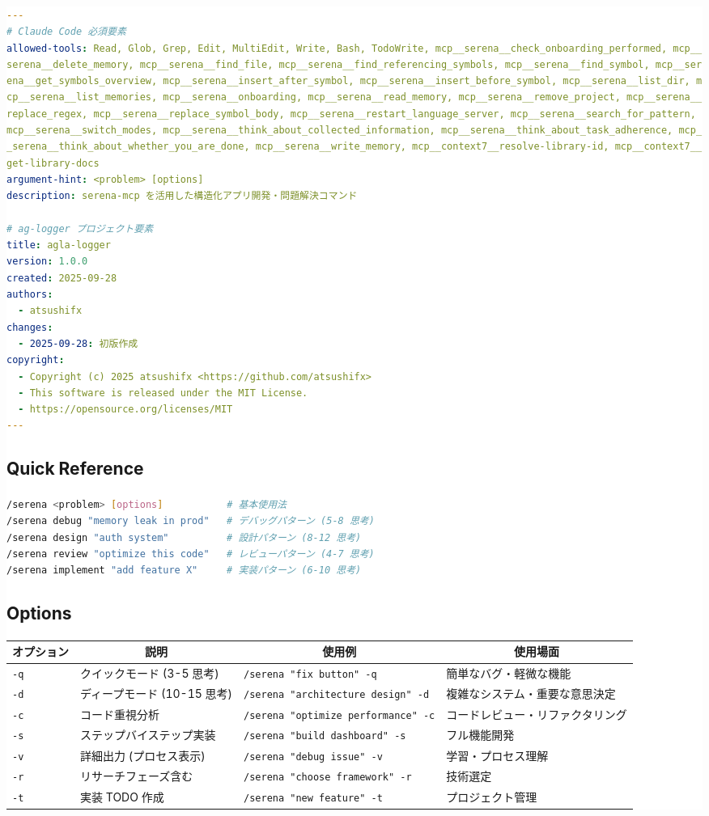 ```yaml
---
# Claude Code 必須要素
allowed-tools: Read, Glob, Grep, Edit, MultiEdit, Write, Bash, TodoWrite, mcp__serena__check_onboarding_performed, mcp__serena__delete_memory, mcp__serena__find_file, mcp__serena__find_referencing_symbols, mcp__serena__find_symbol, mcp__serena__get_symbols_overview, mcp__serena__insert_after_symbol, mcp__serena__insert_before_symbol, mcp__serena__list_dir, mcp__serena__list_memories, mcp__serena__onboarding, mcp__serena__read_memory, mcp__serena__remove_project, mcp__serena__replace_regex, mcp__serena__replace_symbol_body, mcp__serena__restart_language_server, mcp__serena__search_for_pattern, mcp__serena__switch_modes, mcp__serena__think_about_collected_information, mcp__serena__think_about_task_adherence, mcp__serena__think_about_whether_you_are_done, mcp__serena__write_memory, mcp__context7__resolve-library-id, mcp__context7__get-library-docs
argument-hint: <problem> [options]
description: serena-mcp を活用した構造化アプリ開発・問題解決コマンド

# ag-logger プロジェクト要素
title: agla-logger
version: 1.0.0
created: 2025-09-28
authors:
  - atsushifx
changes:
  - 2025-09-28: 初版作成
copyright:
  - Copyright (c) 2025 atsushifx <https://github.com/atsushifx>
  - This software is released under the MIT License.
  - https://opensource.org/licenses/MIT
---
```


## Quick Reference

```bash
/serena <problem> [options]           # 基本使用法
/serena debug "memory leak in prod"   # デバッグパターン (5-8 思考)
/serena design "auth system"          # 設計パターン (8-12 思考)
/serena review "optimize this code"   # レビューパターン (4-7 思考)
/serena implement "add feature X"     # 実装パターン (6-10 思考)
```

## Options

| オプション | 説明                        | 使用例                              | 使用場面                         |
| ---------- | --------------------------- | ----------------------------------- | -------------------------------- |
| `-q`       | クイックモード (3-5 思考)   | `/serena "fix button" -q`           | 簡単なバグ・軽微な機能           |
| `-d`       | ディープモード (10-15 思考) | `/serena "architecture design" -d`  | 複雑なシステム・重要な意思決定   |
| `-c`       | コード重視分析              | `/serena "optimize performance" -c` | コードレビュー・リファクタリング |
| `-s`       | ステップバイステップ実装    | `/serena "build dashboard" -s`      | フル機能開発                     |
| `-v`       | 詳細出力 (プロセス表示)     | `/serena "debug issue" -v`          | 学習・プロセス理解               |
| `-r`       | リサーチフェーズ含む        | `/serena "choose framework" -r`     | 技術選定                         |
| `-t`       | 実装 TODO 作成              | `/serena "new feature" -t`          | プロジェクト管理                 |
